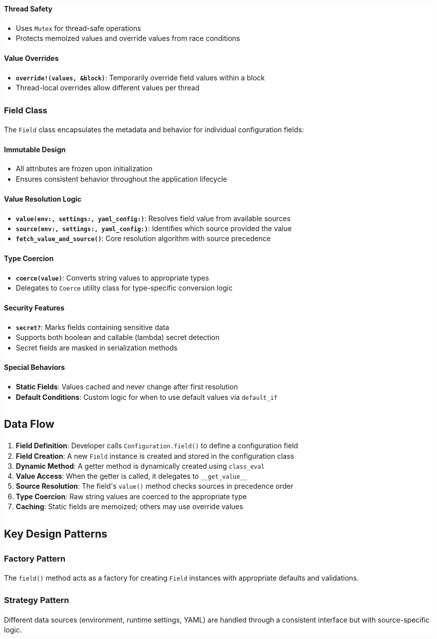 #### Thread Safety
- Uses `Mutex` for thread-safe operations
- Protects memoized values and override values from race conditions

#### Value Overrides
- **`override!(values, &block)`**: Temporarily override field values within a block
- Thread-local overrides allow different values per thread

### Field Class

The `Field` class encapsulates the metadata and behavior for individual configuration fields:

#### Immutable Design
- All attributes are frozen upon initialization
- Ensures consistent behavior throughout the application lifecycle

#### Value Resolution Logic
- **`value(env:, settings:, yaml_config:)`**: Resolves field value from available sources
- **`source(env:, settings:, yaml_config:)`**: Identifies which source provided the value
- **`fetch_value_and_source()`**: Core resolution algorithm with source precedence

#### Type Coercion
- **`coerce(value)`**: Converts string values to appropriate types
- Delegates to `Coerce` utility class for type-specific conversion logic

#### Security Features
- **`secret?`**: Marks fields containing sensitive data
- Supports both boolean and callable (lambda) secret detection
- Secret fields are masked in serialization methods

#### Special Behaviors
- **Static Fields**: Values cached and never change after first resolution
- **Default Conditions**: Custom logic for when to use default values via `default_if`

## Data Flow

1. **Field Definition**: Developer calls `Configuration.field()` to define a configuration field
2. **Field Creation**: A new `Field` instance is created and stored in the configuration class
3. **Dynamic Method**: A getter method is dynamically created using `class_eval`
4. **Value Access**: When the getter is called, it delegates to `__get_value__`
5. **Source Resolution**: The field's `value()` method checks sources in precedence order
6. **Type Coercion**: Raw string values are coerced to the appropriate type
7. **Caching**: Static fields are memoized; others may use override values

## Key Design Patterns

### Factory Pattern
The `field()` method acts as a factory for creating `Field` instances with appropriate defaults and validations.

### Strategy Pattern
Different data sources (environment, runtime settings, YAML) are handled through a consistent interface but with source-specific logic.
